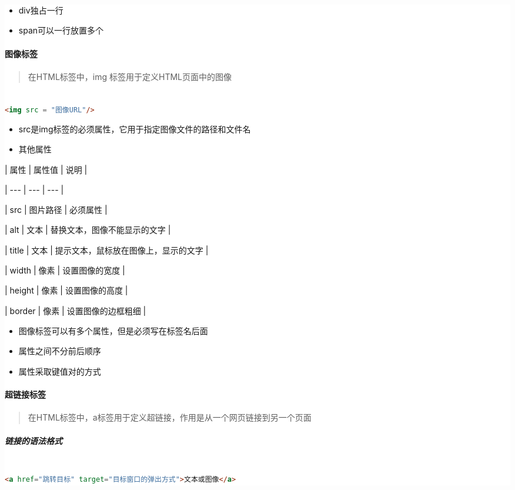 
- div独占一行

- span可以一行放置多个  

  

#### 图像标签

> 在HTML标签中，img 标签用于定义HTML页面中的图像

```html

<img src = "图像URL"/>

```

- src是img标签的必须属性，它用于指定图像文件的路径和文件名

- 其他属性  

  

| 属性 | 属性值 | 说明 |  

| --- | --- | --- |  

| src | 图片路径 | 必须属性 |

| alt | 文本 | 替换文本，图像不能显示的文字 |

| title | 文本 | 提示文本，鼠标放在图像上，显示的文字 |

| width | 像素 | 设置图像的宽度 |

| height | 像素 | 设置图像的高度 |

| border | 像素 | 设置图像的边框粗细 |

  

- 图像标签可以有多个属性，但是必须写在标签名后面

- 属性之间不分前后顺序

- 属性采取键值对的方式

  

#### 超链接标签

> 在HTML标签中，a标签用于定义超链接，作用是从一个网页链接到另一个页面

  

##### 链接的语法格式

```html

<a href="跳转目标" target="目标窗口的弹出方式">文本或图像</a>

```
